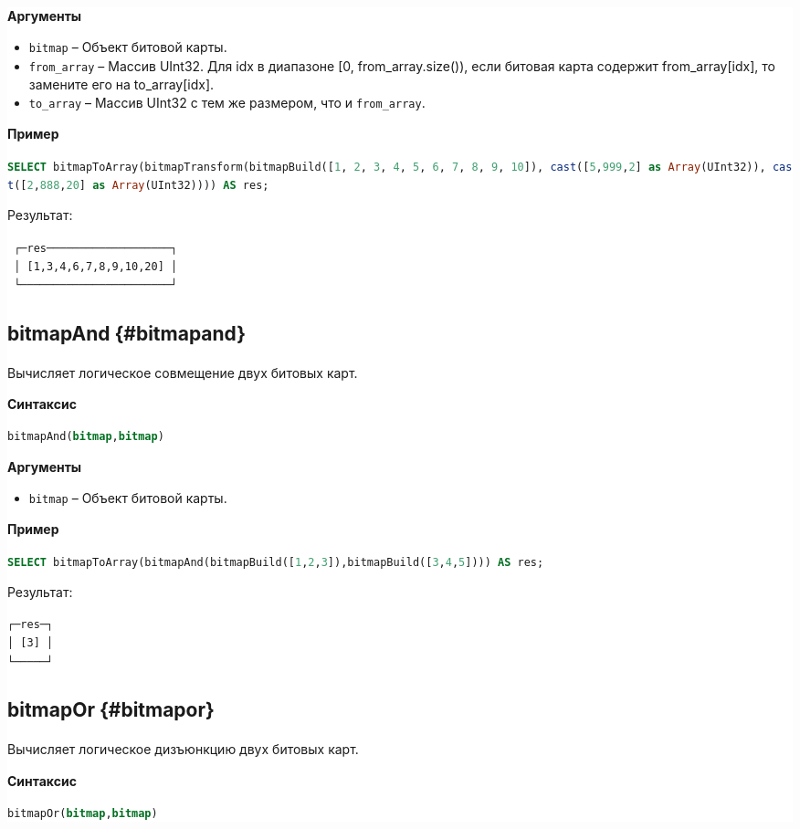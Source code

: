 **Аргументы**

- `bitmap` – Объект битовой карты.
- `from_array` – Массив UInt32. Для idx в диапазоне \[0, from_array.size()), если битовая карта содержит from_array\[idx\], то замените его на to_array\[idx\].
- `to_array` – Массив UInt32 с тем же размером, что и `from_array`.

**Пример**

``` sql
SELECT bitmapToArray(bitmapTransform(bitmapBuild([1, 2, 3, 4, 5, 6, 7, 8, 9, 10]), cast([5,999,2] as Array(UInt32)), cast([2,888,20] as Array(UInt32)))) AS res;
```

Результат:

``` text
 ┌─res───────────────────┐
 │ [1,3,4,6,7,8,9,10,20] │
 └───────────────────────┘
```

## bitmapAnd {#bitmapand}

Вычисляет логическое совмещение двух битовых карт.

**Синтаксис**

``` sql
bitmapAnd(bitmap,bitmap)
```

**Аргументы**

- `bitmap` – Объект битовой карты.

**Пример**

``` sql
SELECT bitmapToArray(bitmapAnd(bitmapBuild([1,2,3]),bitmapBuild([3,4,5]))) AS res;
```

Результат:

``` text
┌─res─┐
│ [3] │
└─────┘
```

## bitmapOr {#bitmapor}

Вычисляет логическое дизъюнкцию двух битовых карт.

**Синтаксис**

``` sql
bitmapOr(bitmap,bitmap)
```
